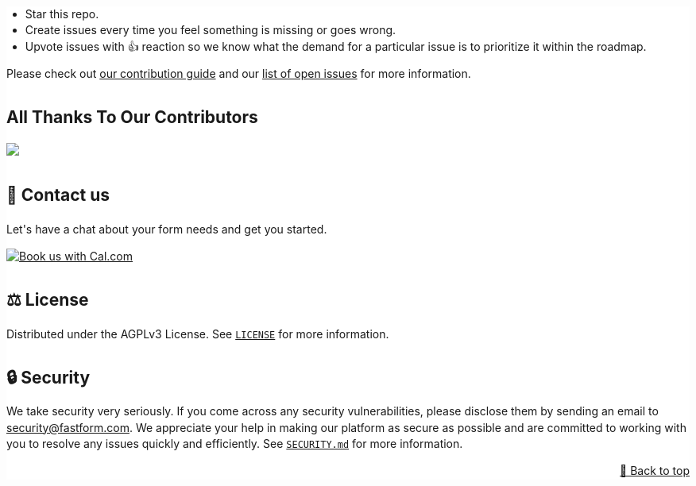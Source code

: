 - Star this repo.
- Create issues every time you feel something is missing or goes wrong.
- Upvote issues with 👍 reaction so we know what the demand for a particular issue is to prioritize it within the roadmap.

Please check out [our contribution guide](https://getfastform.com/docs/contributing/introduction) and our [list of open issues](https://github.com/hafbau/formbricks/issues) for more information.

## All Thanks To Our Contributors

<a href="https://github.com/hafbau/formbricks/graphs/contributors">
  <img src="https://contrib.rocks/image?repo=fastform/fastform" />
</a>

<a id="contact-us"></a>

## 📆 Contact us

Let's have a chat about your form needs and get you started.

<a href="https://cal.com/johannes/onboarding?utm_source=banner&utm_campaign=oss"><img alt="Book us with Cal.com" src="https://cal.com/book-with-cal-dark.svg" /></a>

<a id="license"></a>

## ⚖️ License

Distributed under the AGPLv3 License. See [`LICENSE`](./LICENSE) for more information.

<a id="security"></a>

## 🔒 Security

We take security very seriously. If you come across any security vulnerabilities, please disclose them by sending an email to security@fastform.com. We appreciate your help in making our platform as secure as possible and are committed to working with you to resolve any issues quickly and efficiently. See [`SECURITY.md`](./SECURITY.md) for more information.

<p align="right"><a href="#top">🔼 Back to top</a></p>
